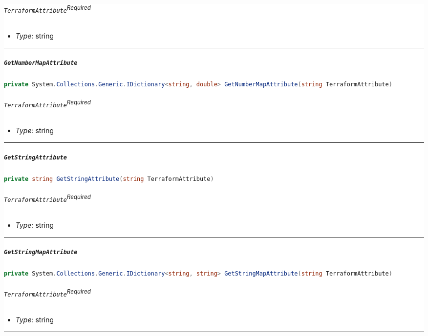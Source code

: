 ###### `TerraformAttribute`<sup>Required</sup> <a name="TerraformAttribute" id="@cdktf/provider-vault.egpPolicy.EgpPolicy.getNumberListAttribute.parameter.terraformAttribute"></a>

- *Type:* string

---

##### `GetNumberMapAttribute` <a name="GetNumberMapAttribute" id="@cdktf/provider-vault.egpPolicy.EgpPolicy.getNumberMapAttribute"></a>

```csharp
private System.Collections.Generic.IDictionary<string, double> GetNumberMapAttribute(string TerraformAttribute)
```

###### `TerraformAttribute`<sup>Required</sup> <a name="TerraformAttribute" id="@cdktf/provider-vault.egpPolicy.EgpPolicy.getNumberMapAttribute.parameter.terraformAttribute"></a>

- *Type:* string

---

##### `GetStringAttribute` <a name="GetStringAttribute" id="@cdktf/provider-vault.egpPolicy.EgpPolicy.getStringAttribute"></a>

```csharp
private string GetStringAttribute(string TerraformAttribute)
```

###### `TerraformAttribute`<sup>Required</sup> <a name="TerraformAttribute" id="@cdktf/provider-vault.egpPolicy.EgpPolicy.getStringAttribute.parameter.terraformAttribute"></a>

- *Type:* string

---

##### `GetStringMapAttribute` <a name="GetStringMapAttribute" id="@cdktf/provider-vault.egpPolicy.EgpPolicy.getStringMapAttribute"></a>

```csharp
private System.Collections.Generic.IDictionary<string, string> GetStringMapAttribute(string TerraformAttribute)
```

###### `TerraformAttribute`<sup>Required</sup> <a name="TerraformAttribute" id="@cdktf/provider-vault.egpPolicy.EgpPolicy.getStringMapAttribute.parameter.terraformAttribute"></a>

- *Type:* string

---
